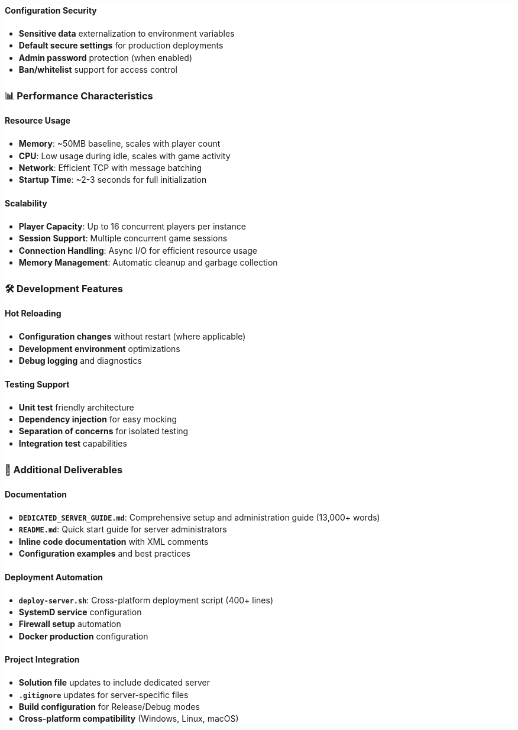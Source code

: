 #### **Configuration Security**
- **Sensitive data** externalization to environment variables
- **Default secure settings** for production deployments
- **Admin password** protection (when enabled)
- **Ban/whitelist** support for access control

### 📊 Performance Characteristics

#### **Resource Usage**
- **Memory**: ~50MB baseline, scales with player count
- **CPU**: Low usage during idle, scales with game activity
- **Network**: Efficient TCP with message batching
- **Startup Time**: ~2-3 seconds for full initialization

#### **Scalability**
- **Player Capacity**: Up to 16 concurrent players per instance
- **Session Support**: Multiple concurrent game sessions
- **Connection Handling**: Async I/O for efficient resource usage
- **Memory Management**: Automatic cleanup and garbage collection

### 🛠️ Development Features

#### **Hot Reloading**
- **Configuration changes** without restart (where applicable)
- **Development environment** optimizations
- **Debug logging** and diagnostics

#### **Testing Support**
- **Unit test** friendly architecture
- **Dependency injection** for easy mocking
- **Separation of concerns** for isolated testing
- **Integration test** capabilities

### 📁 Additional Deliverables

#### **Documentation**
- **`DEDICATED_SERVER_GUIDE.md`**: Comprehensive setup and administration guide (13,000+ words)
- **`README.md`**: Quick start guide for server administrators
- **Inline code documentation** with XML comments
- **Configuration examples** and best practices

#### **Deployment Automation**
- **`deploy-server.sh`**: Cross-platform deployment script (400+ lines)
- **SystemD service** configuration
- **Firewall setup** automation
- **Docker production** configuration

#### **Project Integration**
- **Solution file** updates to include dedicated server
- **`.gitignore`** updates for server-specific files
- **Build configuration** for Release/Debug modes
- **Cross-platform compatibility** (Windows, Linux, macOS)
